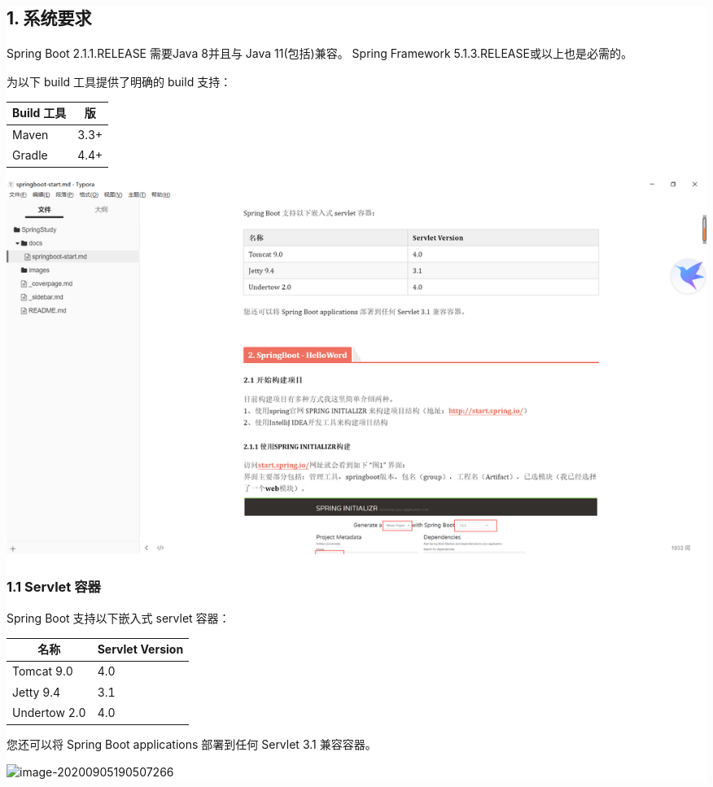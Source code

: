 ## 1. 系统要求

Spring Boot 2.1.1.RELEASE 需要Java 8并且与 Java 11(包括)兼容。 Spring Framework 5.1.3.RELEASE或以上也是必需的。

为以下 build 工具提供了明确的 build 支持：

| Build 工具 | 版   |
| ---------- | ---- |
| Maven      | 3.3+ |
| Gradle     | 4.4+ |

![image-20200905191044119](../images/image-20200905191044119.png)

### 1.1 Servlet 容器

Spring Boot 支持以下嵌入式 servlet 容器：

| 名称         | Servlet Version |
| ------------ | --------------- |
| Tomcat 9.0   | 4.0             |
| Jetty 9.4    | 3.1             |
| Undertow 2.0 | 4.0             |

您还可以将 Spring Boot applications 部署到任何 Servlet 3.1 兼容容器。

![image-20200905190507266](E:\Materials\Java\SpringStudy\docs\images\image-20200905190507266.png)
